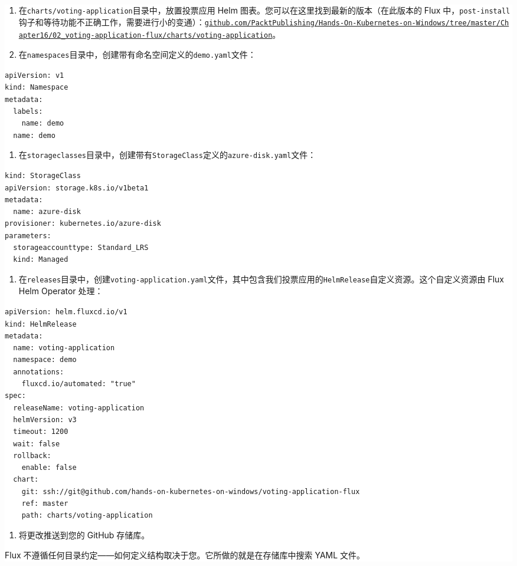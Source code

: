 1.  在`charts/voting-application`目录中，放置投票应用 Helm 图表。您可以在这里找到最新的版本（在此版本的 Flux 中，`post-install`钩子和等待功能不正确工作，需要进行小的变通）：[`github.com/PacktPublishing/Hands-On-Kubernetes-on-Windows/tree/master/Chapter16/02_voting-application-flux/charts/voting-application`](https://github.com/PacktPublishing/Hands-On-Kubernetes-on-Windows/tree/master/Chapter16/02_voting-application-flux/charts/voting-application)。

1.  在`namespaces`目录中，创建带有命名空间定义的`demo.yaml`文件：

```
apiVersion: v1
kind: Namespace
metadata:
  labels:
    name: demo
  name: demo
```

1.  在`storageclasses`目录中，创建带有`StorageClass`定义的`azure-disk.yaml`文件：

```
kind: StorageClass
apiVersion: storage.k8s.io/v1beta1
metadata:
  name: azure-disk
provisioner: kubernetes.io/azure-disk
parameters:
  storageaccounttype: Standard_LRS
  kind: Managed
```

1.  在`releases`目录中，创建`voting-application.yaml`文件，其中包含我们投票应用的`HelmRelease`自定义资源。这个自定义资源由 Flux Helm Operator 处理：

```
apiVersion: helm.fluxcd.io/v1 
kind: HelmRelease
metadata:
  name: voting-application
  namespace: demo
  annotations:
    fluxcd.io/automated: "true"
spec:
  releaseName: voting-application
  helmVersion: v3
  timeout: 1200
  wait: false
  rollback:
    enable: false
  chart:
    git: ssh://git@github.com/hands-on-kubernetes-on-windows/voting-application-flux
    ref: master
    path: charts/voting-application
```

1.  将更改推送到您的 GitHub 存储库。

Flux 不遵循任何目录约定——如何定义结构取决于您。它所做的就是在存储库中搜索 YAML 文件。
